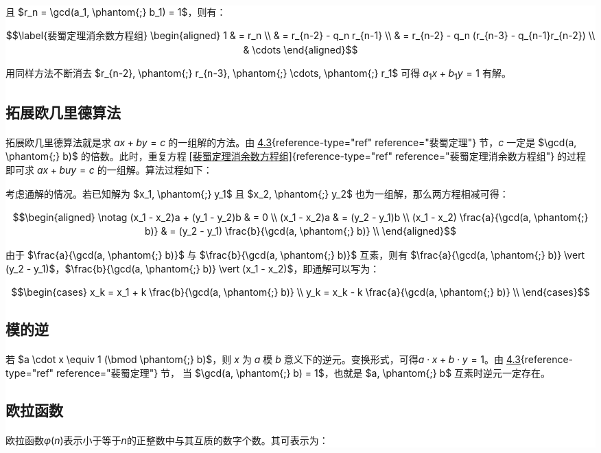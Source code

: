 且 $r_n = \gcd(a_1, \phantom{;} b_1) = 1$，则有：

$$\label{裴蜀定理消余数方程组}
    \begin{aligned}
        1 & = r_n                                      \\
          & = r_{n-2} - q_n r_{n-1}                    \\
          & = r_{n-2} - q_n (r_{n-3} - q_{n-1}r_{n-2}) \\
          & \cdots
    \end{aligned}$$

用同样方法不断消去
$r_{n-2}, \phantom{;} r_{n-3}, \phantom{;} \cdots, \phantom{;} r_1$ 可得
$a_1 x + b_1 y = 1$ 有解。

拓展欧几里德算法
----------------

拓展欧几里德算法就是求 $ax + by = c$ 的一组解的方法。由
[4.3](#裴蜀定理){reference-type="ref" reference="裴蜀定理"} 节，$c$
一定是 $\gcd(a, \phantom{;} b)$ 的倍数。此时，重复方程
[\[裴蜀定理消余数方程组\]](#裴蜀定理消余数方程组){reference-type="ref"
reference="裴蜀定理消余数方程组"} 的过程即可求 $ax + buy = c$
的一组解。算法过程如下：

考虑通解的情况。若已知解为 $x_1, \phantom{;} y_1$ 且
$x_2, \phantom{;} y_2$ 也为一组解，那么两方程相减可得：

$$\begin{aligned} \notag
        (x_1 - x_2)a + (y_1 - y_2)b                  & = 0                                            \\
        (x_1 - x_2)a                                 & = (y_2 - y_1)b                                 \\
        (x_1 - x_2) \frac{a}{\gcd(a, \phantom{;} b)} & = (y_2 - y_1) \frac{b}{\gcd(a, \phantom{;} b)} \\
    \end{aligned}$$

由于 $\frac{a}{\gcd(a, \phantom{;} b)}$ 与
$\frac{b}{\gcd(a, \phantom{;} b)}$ 互素，则有
$\frac{a}{\gcd(a, \phantom{;} b)} \vert (y_2 - y_1)$，$\frac{b}{\gcd(a, \phantom{;} b)} \vert (x_1 - x_2)$，即通解可以写为：

$$\begin{cases}
        x_k = x_1 + k \frac{b}{\gcd(a, \phantom{;} b)} \\
        y_k = x_k - k \frac{a}{\gcd(a, \phantom{;} b)} \\
    \end{cases}$$

模的逆
------

若 $a \cdot x \equiv 1 (\bmod \phantom{;} b)$，则 $x$ 为 $a$ 模 $b$
意义下的逆元。变换形式，可得$a \cdot x + b \cdot y = 1$。由
[4.3](#裴蜀定理){reference-type="ref" reference="裴蜀定理"} 节， 当
$\gcd(a, \phantom{;} b) = 1$，也就是 $a, \phantom{;} b$
互素时逆元一定存在。

欧拉函数
--------

欧拉函数$\varphi(n)$表示小于等于$n$的正整数中与其互质的数字个数。其可表示为：
